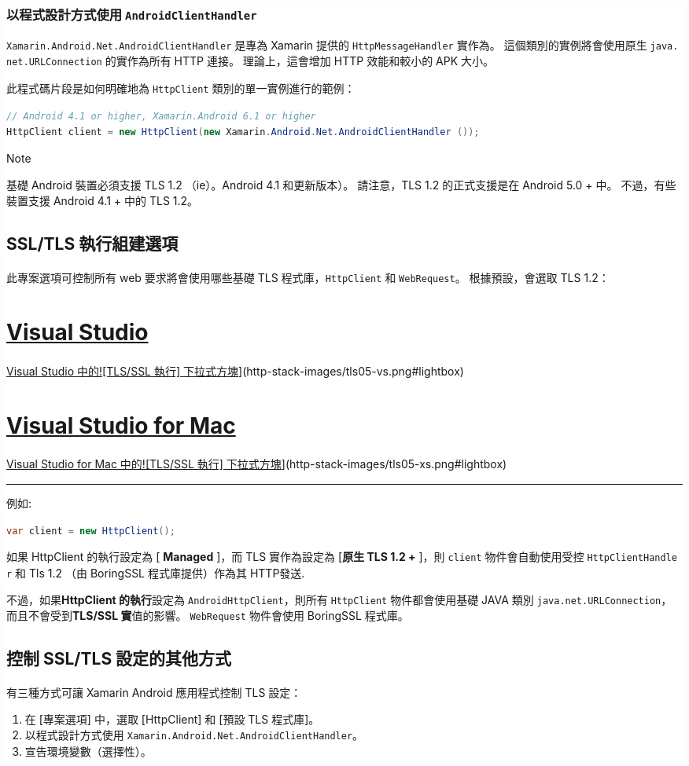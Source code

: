 ### <a name="programatically-using-androidclienthandler"></a>以程式設計方式使用 `AndroidClientHandler`

`Xamarin.Android.Net.AndroidClientHandler` 是專為 Xamarin 提供的 `HttpMessageHandler` 實作為。
這個類別的實例將會使用原生 `java.net.URLConnection` 的實作為所有 HTTP 連接。 理論上，這會增加 HTTP 效能和較小的 APK 大小。

此程式碼片段是如何明確地為 `HttpClient` 類別的單一實例進行的範例：

```csharp
// Android 4.1 or higher, Xamarin.Android 6.1 or higher
HttpClient client = new HttpClient(new Xamarin.Android.Net.AndroidClientHandler ());
```

> [!NOTE]
> 基礎 Android 裝置必須支援 TLS 1.2 （ie）。Android 4.1 和更新版本）。 請注意，TLS 1.2 的正式支援是在 Android 5.0 + 中。 不過，有些裝置支援 Android 4.1 + 中的 TLS 1.2。

## <a name="ssltls-implementation-build-option"></a>SSL/TLS 執行組建選項

此專案選項可控制所有 web 要求將會使用哪些基礎 TLS 程式庫，`HttpClient` 和 `WebRequest`。 根據預設，會選取 TLS 1.2：

# <a name="visual-studiotabwindows"></a>[Visual Studio](#tab/windows)

[Visual Studio 中的![TLS/SSL 執行] 下拉式方塊](http-stack-images/tls06-vs.png)](http-stack-images/tls05-vs.png#lightbox)

# <a name="visual-studio-for-mactabmacos"></a>[Visual Studio for Mac](#tab/macos)

[Visual Studio for Mac 中的![TLS/SSL 執行] 下拉式方塊](http-stack-images/tls06-xs.png)](http-stack-images/tls05-xs.png#lightbox)

-----

例如:

```csharp
var client = new HttpClient();
```

如果 HttpClient 的執行設定為 [ **Managed** ]，而 TLS 實作為設定為 [**原生 TLS 1.2 +** ]，則 `client` 物件會自動使用受控 `HttpClientHandler` 和 Tls 1.2 （由 BoringSSL 程式庫提供）作為其 HTTP發送.

不過，如果**HttpClient 的執行**設定為 `AndroidHttpClient`，則所有 `HttpClient` 物件都會使用基礎 JAVA 類別 `java.net.URLConnection`，而且不會受到**TLS/SSL 實**值的影響。 `WebRequest` 物件會使用 BoringSSL 程式庫。

## <a name="other-ways-to-control-ssltls-configuration"></a>控制 SSL/TLS 設定的其他方式

有三種方式可讓 Xamarin Android 應用程式控制 TLS 設定：

1. 在 [專案選項] 中，選取 [HttpClient] 和 [預設 TLS 程式庫]。
2. 以程式設計方式使用 `Xamarin.Android.Net.AndroidClientHandler`。
3. 宣告環境變數（選擇性）。
